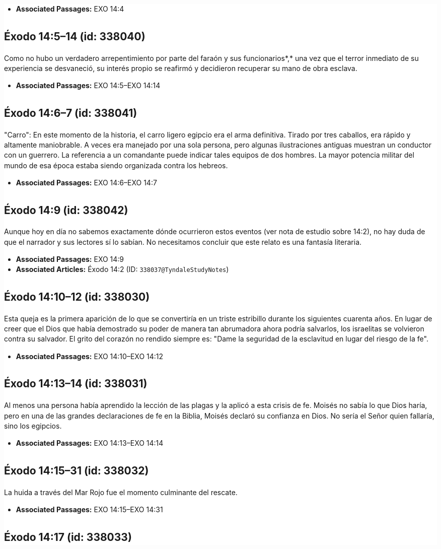 * **Associated Passages:** EXO 14:4

## Éxodo 14:5–14 (id: 338040)

Como no hubo un verdadero arrepentimiento por parte del faraón y sus funcionarios*,* una vez que el terror inmediato de su experiencia se desvaneció, su interés propio se reafirmó y decidieron recuperar su mano de obra esclava.

* **Associated Passages:** EXO 14:5–EXO 14:14

## Éxodo 14:6–7 (id: 338041)

"Carro": En este momento de la historia, el carro ligero egipcio era el arma definitiva. Tirado por tres caballos, era rápido y altamente maniobrable. A veces era manejado por una sola persona, pero algunas ilustraciones antiguas muestran un conductor con un guerrero. La referencia a un comandante puede indicar tales equipos de dos hombres. La mayor potencia militar del mundo de esa época estaba siendo organizada contra los hebreos.

* **Associated Passages:** EXO 14:6–EXO 14:7

## Éxodo 14:9 (id: 338042)

Aunque hoy en día no sabemos exactamente dónde ocurrieron estos eventos (ver nota de estudio sobre 14:2), no hay duda de que el narrador y sus lectores sí lo sabían. No necesitamos concluir que este relato es una fantasía literaria.

* **Associated Passages:** EXO 14:9
* **Associated Articles:** Éxodo 14:2 (ID: `338037@TyndaleStudyNotes`)

## Éxodo 14:10–12 (id: 338030)

Esta queja es la primera aparición de lo que se convertiría en un triste estribillo durante los siguientes cuarenta años. En lugar de creer que el Dios que había demostrado su poder de manera tan abrumadora ahora podría salvarlos, los israelitas se volvieron contra su salvador. El grito del corazón no rendido siempre es: "Dame la seguridad de la esclavitud en lugar del riesgo de la fe".

* **Associated Passages:** EXO 14:10–EXO 14:12

## Éxodo 14:13–14 (id: 338031)

Al menos una persona había aprendido la lección de las plagas y la aplicó a esta crisis de fe. Moisés no sabía lo que Dios haría, pero en una de las grandes declaraciones de fe en la Biblia, Moisés declaró su confianza en Dios. No sería el Señor quien fallaría, sino los egipcios.

* **Associated Passages:** EXO 14:13–EXO 14:14

## Éxodo 14:15–31 (id: 338032)

La huida a través del Mar Rojo fue el momento culminante del rescate.

* **Associated Passages:** EXO 14:15–EXO 14:31

## Éxodo 14:17 (id: 338033)

